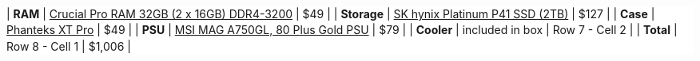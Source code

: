 | **RAM**         | [Crucial Pro RAM 32GB (2 x 16GB) DDR4-3200](https://target.georiot.com/Proxy.ashx?tsid=45723&GR%5FURL=https%3A%2F%2Famazon.com%2FCrucial-2x16GB-3200MT-Desktop-CP2K16G4DFRA32A%2Fdp%2FB0C29R9LNL%2Fref%3Dsr%5F1%5F2%3Ftag%3Dhawk-future-20%26ascsubtag%3Dtomshardware-us-4398102401718554702-20)                                                                                                                                                                                                                                                                                                                                                                                                                                                                                                                                          | $49                        |
| **Storage**     | [SK hynix Platinum P41 SSD (2TB)](https://target.georiot.com/Proxy.ashx?tsid=45723&GR%5FURL=https%3A%2F%2Famazon.com%2FSK-hynix-Platinum-Internal-Compact%2Fdp%2FB09QVD9V7R%3Ftag%3Dhawk-future-20%26ascsubtag%3Dtomshardware-us-4666901184336201694-20)                                                                                                                                                                                                                                                                                                                                                                                                                                                                                                                                                                                  | $127                       |
| **Case**        | [Phanteks XT Pro](https://shop-links.co/link/?exclusive=1&publisher_slug=itechdaily19598&url=https%3A%2F%2Fclick.linksynergy.com%2Fdeeplink%3Fid%3DkXQk6%252AivFEQ%26mid%3D44583%26u1%3Dtomshardware-us-1144888537525040313%26murl%3Dhttps%253A%252F%252Fwww.newegg.com%252Fblack-phanteks-xt-mid-tower%252Fp%252FN82E16811854132%253FItem%253DN82E16811854132)                                                                                                                                                                                                                                                                                                                                                                                                                                                                                                                                                                                                | $49                        |
| **PSU**         | [MSI MAG A750GL, 80 Plus Gold PSU](https://shop-links.co/link/?exclusive=1&publisher_slug=itechdaily19598&url=https%3A%2F%2Fclick.linksynergy.com%2Fdeeplink%3Fid%3DkXQk6%252AivFEQ%26mid%3D44583%26u1%3Dtomshardware-us-2626888121355993333%26murl%3Dhttps%253A%252F%252Fwww.newegg.com%252Fmsi-mag-a750gl-pcie5-750-w%252Fp%252FN82E16817701022%253FItem%253DN82E16817701022)                                                                                                                                                                                                                                                                                                                                                                                                                                                                                                                                                                                | $79                        |
| **Cooler**      | included in box                                                                                                                                                                                                                                                                                                                                                                                                                                                                                                                                                                                                                                                                                                                                                                                                                            | Row 7 - Cell 2             |
| **Total**       | Row 8 - Cell 1                                                                                                                                                                                                                                                                                                                                                                                                                                                                                                                                                                                                                                                                                                                                                                                                                             | $1,006                     |
